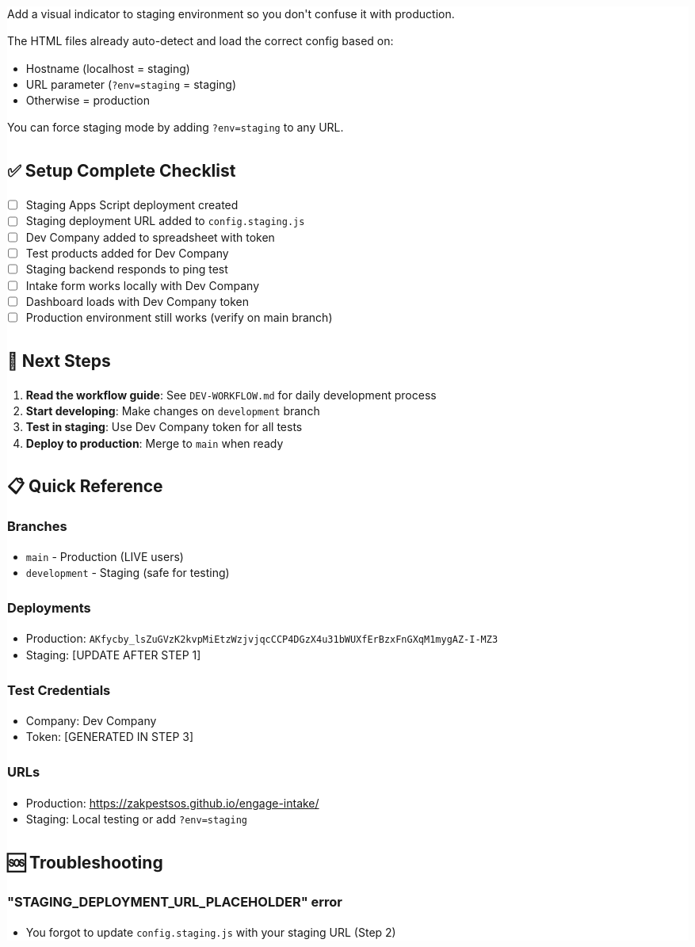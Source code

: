 Add a visual indicator to staging environment so you don't confuse it with production.

The HTML files already auto-detect and load the correct config based on:
- Hostname (localhost = staging)
- URL parameter (`?env=staging` = staging)
- Otherwise = production

You can force staging mode by adding `?env=staging` to any URL.

## ✅ Setup Complete Checklist

- [ ] Staging Apps Script deployment created
- [ ] Staging deployment URL added to `config.staging.js`
- [ ] Dev Company added to spreadsheet with token
- [ ] Test products added for Dev Company
- [ ] Staging backend responds to ping test
- [ ] Intake form works locally with Dev Company
- [ ] Dashboard loads with Dev Company token
- [ ] Production environment still works (verify on main branch)

## 🚀 Next Steps

1. **Read the workflow guide**: See `DEV-WORKFLOW.md` for daily development process
2. **Start developing**: Make changes on `development` branch
3. **Test in staging**: Use Dev Company token for all tests
4. **Deploy to production**: Merge to `main` when ready

## 📋 Quick Reference

### Branches
- `main` - Production (LIVE users)
- `development` - Staging (safe for testing)

### Deployments
- Production: `AKfycby_lsZuGVzK2kvpMiEtzWzjvjqcCCP4DGzX4u31bWUXfErBzxFnGXqM1mygAZ-I-MZ3`
- Staging: [UPDATE AFTER STEP 1]

### Test Credentials
- Company: Dev Company
- Token: [GENERATED IN STEP 3]

### URLs
- Production: https://zakpestsos.github.io/engage-intake/
- Staging: Local testing or add `?env=staging`

## 🆘 Troubleshooting

### "STAGING_DEPLOYMENT_URL_PLACEHOLDER" error
- You forgot to update `config.staging.js` with your staging URL (Step 2)
